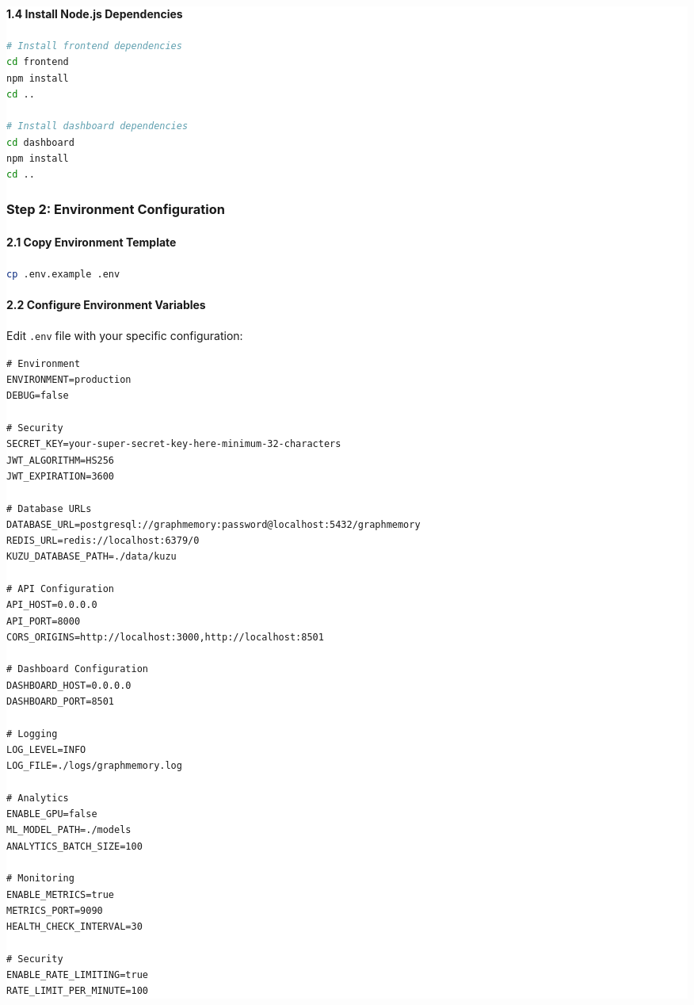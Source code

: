 #### 1.4 Install Node.js Dependencies
```bash
# Install frontend dependencies
cd frontend
npm install
cd ..

# Install dashboard dependencies
cd dashboard
npm install
cd ..
```

### Step 2: Environment Configuration

#### 2.1 Copy Environment Template
```bash
cp .env.example .env
```

#### 2.2 Configure Environment Variables
Edit `.env` file with your specific configuration:

```env
# Environment
ENVIRONMENT=production
DEBUG=false

# Security
SECRET_KEY=your-super-secret-key-here-minimum-32-characters
JWT_ALGORITHM=HS256
JWT_EXPIRATION=3600

# Database URLs
DATABASE_URL=postgresql://graphmemory:password@localhost:5432/graphmemory
REDIS_URL=redis://localhost:6379/0
KUZU_DATABASE_PATH=./data/kuzu

# API Configuration
API_HOST=0.0.0.0
API_PORT=8000
CORS_ORIGINS=http://localhost:3000,http://localhost:8501

# Dashboard Configuration
DASHBOARD_HOST=0.0.0.0
DASHBOARD_PORT=8501

# Logging
LOG_LEVEL=INFO
LOG_FILE=./logs/graphmemory.log

# Analytics
ENABLE_GPU=false
ML_MODEL_PATH=./models
ANALYTICS_BATCH_SIZE=100

# Monitoring
ENABLE_METRICS=true
METRICS_PORT=9090
HEALTH_CHECK_INTERVAL=30

# Security
ENABLE_RATE_LIMITING=true
RATE_LIMIT_PER_MINUTE=100
```